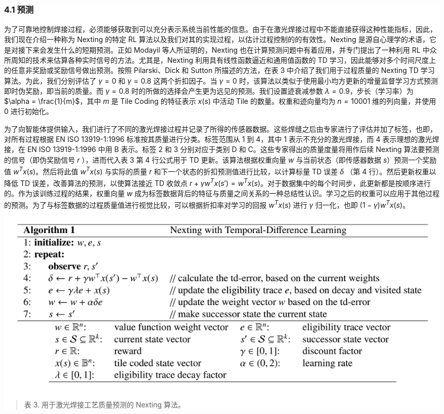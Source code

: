 ### 4.1 预测

为了可靠地控制焊接过程，必须能够获取到可以充分表示系统当前性能的信息。由于在激光焊接过程中不能直接获得这种性能指标，因此，我们现在介绍一种称为 Nexting 的特定 RL 算法以及我们对其的实现过程，以估计过程控制的的有效性。Nexting 是源自心理学的术语，它是对接下来会发生什么的短期预测。正如 Modayil 等人所证明的，Nexting 也在计算预测问题中有着应用，并专门提出了一种利用 RL 中众所周知的技术来估算各种实时信号的方法。尤其是，Nexting 利用具有线性函数逼近和通用值函数的 TD 学习，因此能够对多个时间尺度上的任意非奖励或奖励信号做出预测。按照 Pilarski、Dick 和 Sutton 所描述的方法，在表 3 中介绍了我们用于过程质量的 Nexting TD 学习算法。为此，我们分别评估了 $\gamma = 0$ 和 $\gamma = 0.8$ 这两个折扣因子。当 $\gamma = 0$ 时，该算法以类似于使用最小均方更新的增量监督学习方式预测即时伪奖励，即当前的质量。而 $\gamma = 0.8$ 时的所做的选择会产生更为远见的预测。我们设置迹衰减参数 $\lambda = 0.9$，步长（学习率）为 $\alpha = \frac{1}{m}$，其中 $m$ 是 Tile Coding 的特征表示 $x(s)$ 中活动 Tile 的数量。权重和迹向量均为 $n = 10001$ 维的列向量，并使用 0 进行初始化。

为了向智能体提供输入，我们进行了不同的激光焊接过程并记录了所得的传感器数据。这些焊缝之后由专家进行了评估并加了标签，也即，对所有过程根据 EN ISO 13919-1:1996 标准按其质量进行分类。标签范围从 1 到 4，其中 1 表示不充分的激光焊接，而 4 表示理想的激光焊接，在 EN ISO 13919-1:1996 中用 B 表示。标签 2 和 3 分别对应于类别 D 和 C。这些专家得出的质量度量将用作后续 Nexting 算法要预测的信号（即伪奖励信号 $r$ ），进而代入表 3 第 4 行公式用于 TD 更新。该算法根据权重向量 $w$ 与当前状态（即传感器数据 $s$）预测一个奖励值 $w^T x(s)$。然后将此值 $w^T x(s)$ 与实际的质量 $r$ 和下一个状态的折扣预测值进行比较，以计算标量 TD 误差 $\delta$ （第 4 行）。然后更新权重以降低 TD 误差，改善算法的预测，以使算法接近 TD 收敛点 $r + \gamma w^T x(s') = w^T x(s)$。对于数据集中的每个时间步，此更新都是按顺序进行的。作为该训练过程的结果，权重向量 $w$ 成为标签数据背后的特征与质量之间关系的一种总结性认识。学习之后的权重可以应用于其他过程的预测。为了与标签数据的过程质量值进行视觉比较，可以根据折扣率对学习的回报 $w^T x(s)$ 进行 $\gamma$ 归一化，也即 $(1 - \gamma) w^T x(s)$。

![Table3](_media/translate/Table03.png)

> 表 3. 用于激光焊接工艺质量预测的 Nexting 算法。
